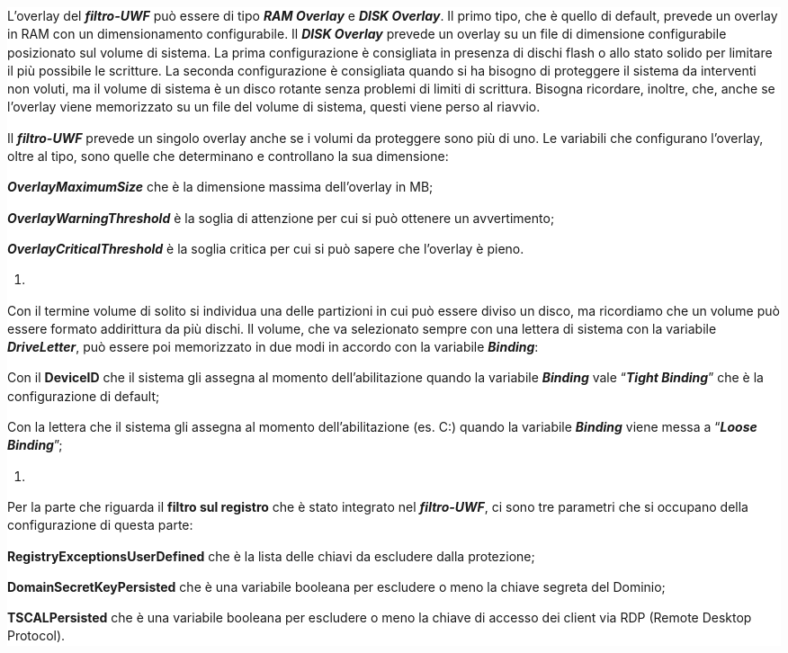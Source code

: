 L’overlay del ***filtro-UWF*** può essere di tipo ***RAM Overlay*** e
***DISK Overlay***. Il primo tipo, che è quello di default, prevede un
overlay in RAM con un dimensionamento configurabile. Il ***DISK
Overlay*** prevede un overlay su un file di dimensione configurabile
posizionato sul volume di sistema. La prima configurazione è consigliata
in presenza di dischi flash o allo stato solido per limitare il più
possibile le scritture. La seconda configurazione è consigliata quando
si ha bisogno di proteggere il sistema da interventi non voluti, ma il
volume di sistema è un disco rotante senza problemi di limiti di
scrittura. Bisogna ricordare, inoltre, che, anche se l’overlay viene
memorizzato su un file del volume di sistema, questi viene perso al
riavvio.

Il ***filtro-UWF*** prevede un singolo overlay anche se i volumi da
proteggere sono più di uno. Le variabili che configurano l’overlay,
oltre al tipo, sono quelle che determinano e controllano la sua
dimensione:

***OverlayMaximumSize*** che è la dimensione massima dell’overlay in MB;

***OverlayWarningThreshold*** è la soglia di attenzione per cui si può
ottenere un avvertimento;

***OverlayCriticalThreshold*** è la soglia critica per cui si può sapere
che l’overlay è pieno.

1.  

Con il termine volume di solito si individua una delle partizioni in cui
può essere diviso un disco, ma ricordiamo che un volume può essere
formato addirittura da più dischi. Il volume, che va selezionato sempre
con una lettera di sistema con la variabile ***DriveLetter***, può
essere poi memorizzato in due modi in accordo con la variabile
***Binding***:

Con il **DeviceID** che il sistema gli assegna al momento
dell’abilitazione quando la variabile ***Binding*** vale “***Tight
Binding***” che è la configurazione di default;

Con la lettera che il sistema gli assegna al momento dell’abilitazione
(es. C:) quando la variabile ***Binding*** viene messa a “***Loose
Binding***”;

1.  

Per la parte che riguarda il **filtro sul registro** che è stato
integrato nel ***filtro-UWF***, ci sono tre parametri che si occupano
della configurazione di questa parte:

**RegistryExceptionsUserDefined** che è la lista delle chiavi da
escludere dalla protezione;

**DomainSecretKeyPersisted** che è una variabile booleana per escludere
o meno la chiave segreta del Dominio;

**TSCALPersisted** che è una variabile booleana per escludere o meno la
chiave di accesso dei client via RDP (Remote Desktop Protocol).
